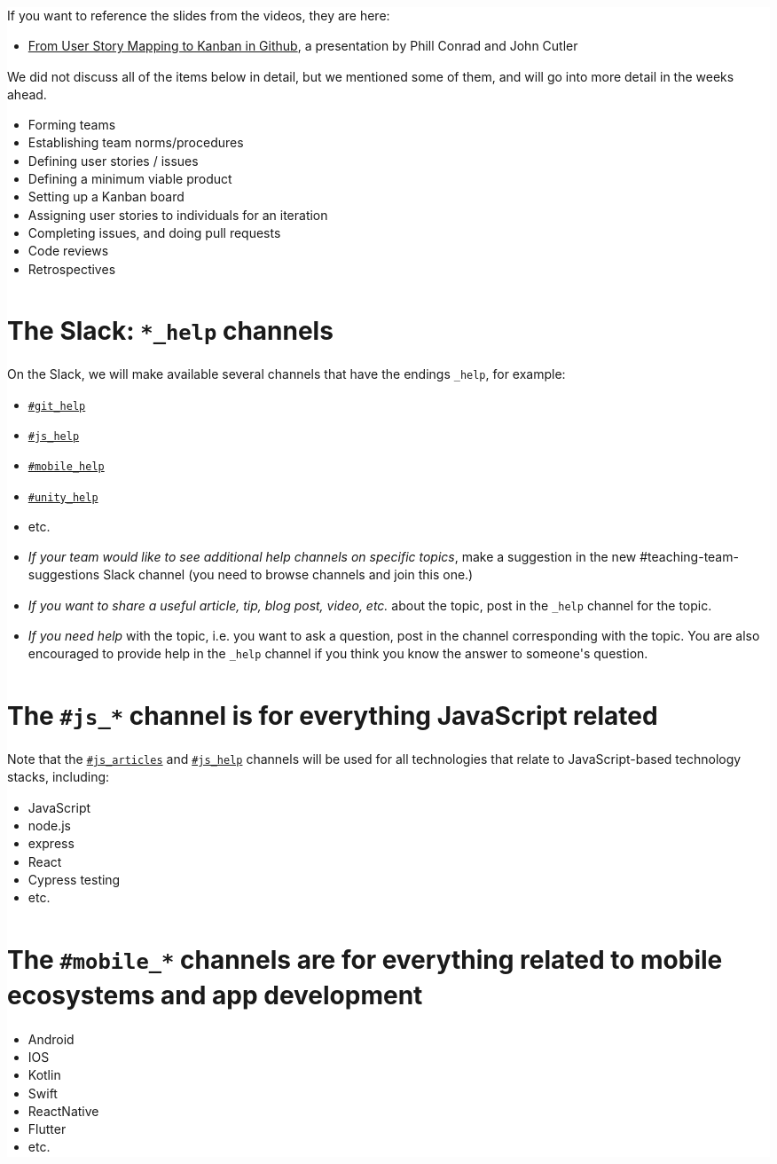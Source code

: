 If you want to reference the slides from the videos, they are here: 
* [From User Story Mapping to Kanban in Github](https://docs.google.com/presentation/d/1UD5qIm5njZFF2s8OvCJdJPnsR_VvnavcZRP9cXRqRNw/edit?usp=sharing), a presentation by Phill Conrad and John Cutler

We did not discuss all of the items below in detail, but we mentioned some of them, and will go into more detail
in the weeks ahead.

* Forming teams
* Establishing team norms/procedures 
* Defining user stories / issues
* Defining a minimum viable product
* Setting up a Kanban board
* Assigning user stories to individuals for an iteration
* Completing issues, and doing pull requests
* Code reviews
* Retrospectives



# The Slack: `*_help` channels

On the Slack, we will make available several channels that have the endings `_help`, for example:
* [`#git_help`]()
* [`#js_help`]()
* [`#mobile_help`]()
* [`#unity_help`]()
* etc.

* *If your team would like to see additional help channels on specific topics*, make a suggestion in the new #teaching-team-suggestions Slack channel (you need to browse channels and join this one.)
* *If you want to share a useful article, tip, blog post, video, etc.* about the topic,  post in the `_help` channel for the topic.
* *If you need help* with the topic, i.e. you want to ask a question, post in the channel corresponding with the topic.   You are also encouraged to provide help in the `_help` channel if you think you know the answer to someone's question.

# The `#js_*` channel is for everything JavaScript related

Note that the [`#js_articles`]() and [`#js_help`]() channels will be used for all technologies that relate to JavaScript-based technology stacks, including:
* JavaScript
* node.js
* express
* React
* Cypress testing
* etc.
  
# The `#mobile_*` channels are for everything related to mobile ecosystems and app development
* Android
* IOS
* Kotlin
* Swift 
* ReactNative
* Flutter
* etc.
  